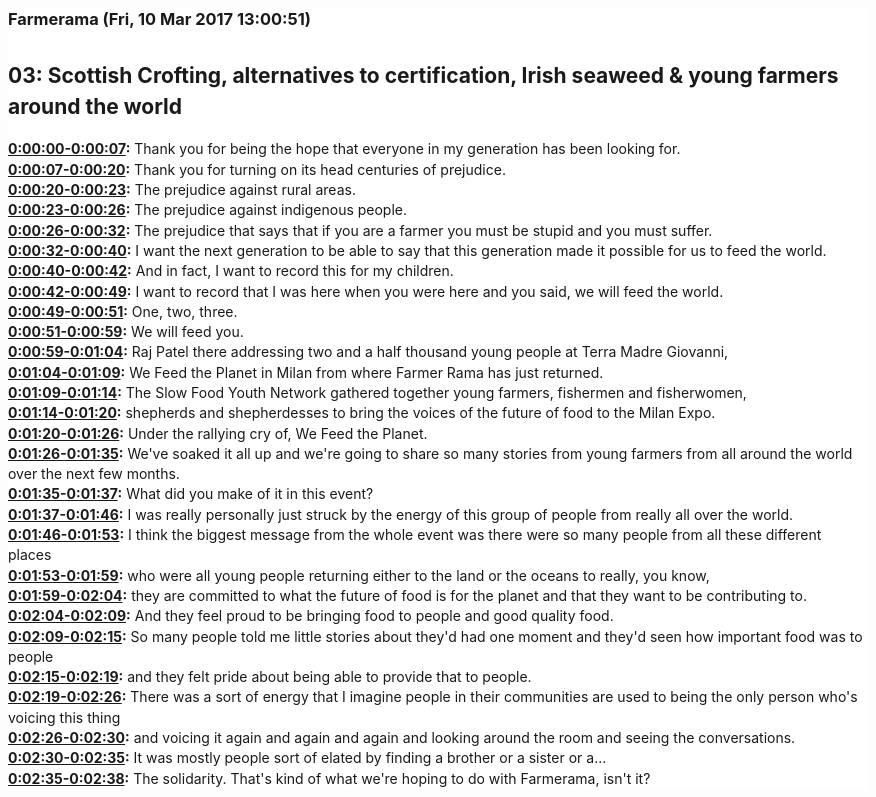### Farmerama  (Fri, 10 Mar 2017 13:00:51)
## 03: Scottish Crofting, alternatives to certification, Irish seaweed & young farmers around the world  
**[0:00:00-0:00:07](https://soundcloud.com/farmerama-radio/03-farmerama#t=0:00:00):**  Thank you for being the hope that everyone in my generation has been looking for.  
**[0:00:07-0:00:20](https://soundcloud.com/farmerama-radio/03-farmerama#t=0:00:07):**  Thank you for turning on its head centuries of prejudice.  
**[0:00:20-0:00:23](https://soundcloud.com/farmerama-radio/03-farmerama#t=0:00:20):**  The prejudice against rural areas.  
**[0:00:23-0:00:26](https://soundcloud.com/farmerama-radio/03-farmerama#t=0:00:23):**  The prejudice against indigenous people.  
**[0:00:26-0:00:32](https://soundcloud.com/farmerama-radio/03-farmerama#t=0:00:26):**  The prejudice that says that if you are a farmer you must be stupid and you must suffer.  
**[0:00:32-0:00:40](https://soundcloud.com/farmerama-radio/03-farmerama#t=0:00:32):**  I want the next generation to be able to say that this generation made it possible for us to feed the world.  
**[0:00:40-0:00:42](https://soundcloud.com/farmerama-radio/03-farmerama#t=0:00:40):**  And in fact, I want to record this for my children.  
**[0:00:42-0:00:49](https://soundcloud.com/farmerama-radio/03-farmerama#t=0:00:42):**  I want to record that I was here when you were here and you said, we will feed the world.  
**[0:00:49-0:00:51](https://soundcloud.com/farmerama-radio/03-farmerama#t=0:00:49):**  One, two, three.  
**[0:00:51-0:00:59](https://soundcloud.com/farmerama-radio/03-farmerama#t=0:00:51):**  We will feed you.  
**[0:00:59-0:01:04](https://soundcloud.com/farmerama-radio/03-farmerama#t=0:00:59):**  Raj Patel there addressing two and a half thousand young people at Terra Madre Giovanni,  
**[0:01:04-0:01:09](https://soundcloud.com/farmerama-radio/03-farmerama#t=0:01:04):**  We Feed the Planet in Milan from where Farmer Rama has just returned.  
**[0:01:09-0:01:14](https://soundcloud.com/farmerama-radio/03-farmerama#t=0:01:09):**  The Slow Food Youth Network gathered together young farmers, fishermen and fisherwomen,  
**[0:01:14-0:01:20](https://soundcloud.com/farmerama-radio/03-farmerama#t=0:01:14):**  shepherds and shepherdesses to bring the voices of the future of food to the Milan Expo.  
**[0:01:20-0:01:26](https://soundcloud.com/farmerama-radio/03-farmerama#t=0:01:20):**  Under the rallying cry of, We Feed the Planet.  
**[0:01:26-0:01:35](https://soundcloud.com/farmerama-radio/03-farmerama#t=0:01:26):**  We've soaked it all up and we're going to share so many stories from young farmers from all around the world over the next few months.  
**[0:01:35-0:01:37](https://soundcloud.com/farmerama-radio/03-farmerama#t=0:01:35):**  What did you make of it in this event?  
**[0:01:37-0:01:46](https://soundcloud.com/farmerama-radio/03-farmerama#t=0:01:37):**  I was really personally just struck by the energy of this group of people from really all over the world.  
**[0:01:46-0:01:53](https://soundcloud.com/farmerama-radio/03-farmerama#t=0:01:46):**  I think the biggest message from the whole event was there were so many people from all these different places  
**[0:01:53-0:01:59](https://soundcloud.com/farmerama-radio/03-farmerama#t=0:01:53):**  who were all young people returning either to the land or the oceans to really, you know,  
**[0:01:59-0:02:04](https://soundcloud.com/farmerama-radio/03-farmerama#t=0:01:59):**  they are committed to what the future of food is for the planet and that they want to be contributing to.  
**[0:02:04-0:02:09](https://soundcloud.com/farmerama-radio/03-farmerama#t=0:02:04):**  And they feel proud to be bringing food to people and good quality food.  
**[0:02:09-0:02:15](https://soundcloud.com/farmerama-radio/03-farmerama#t=0:02:09):**  So many people told me little stories about they'd had one moment and they'd seen how important food was to people  
**[0:02:15-0:02:19](https://soundcloud.com/farmerama-radio/03-farmerama#t=0:02:15):**  and they felt pride about being able to provide that to people.  
**[0:02:19-0:02:26](https://soundcloud.com/farmerama-radio/03-farmerama#t=0:02:19):**  There was a sort of energy that I imagine people in their communities are used to being the only person who's voicing this thing  
**[0:02:26-0:02:30](https://soundcloud.com/farmerama-radio/03-farmerama#t=0:02:26):**  and voicing it again and again and again and looking around the room and seeing the conversations.  
**[0:02:30-0:02:35](https://soundcloud.com/farmerama-radio/03-farmerama#t=0:02:30):**  It was mostly people sort of elated by finding a brother or a sister or a...  
**[0:02:35-0:02:38](https://soundcloud.com/farmerama-radio/03-farmerama#t=0:02:35):**  The solidarity. That's kind of what we're hoping to do with Farmerama, isn't it?  